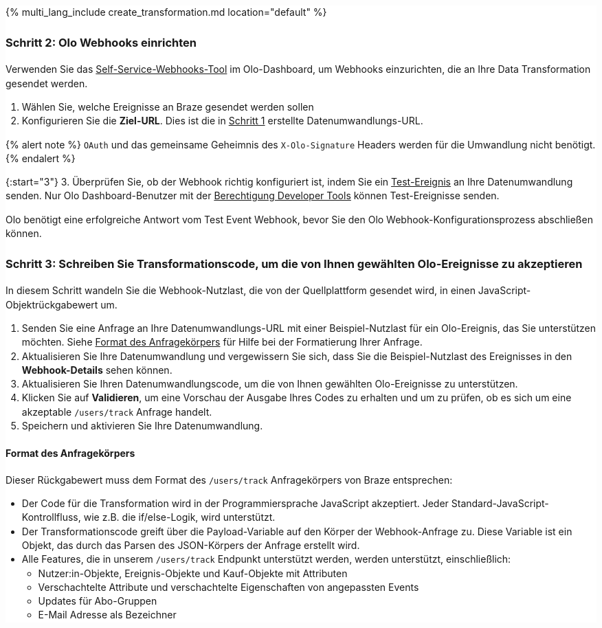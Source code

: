 {% multi_lang_include create_transformation.md location="default" %}

### Schritt 2: Olo Webhooks einrichten

Verwenden Sie das [Self-Service-Webhooks-Tool][2] im Olo-Dashboard, um Webhooks einzurichten, die an Ihre Data Transformation gesendet werden.

1. Wählen Sie, welche Ereignisse an Braze gesendet werden sollen
2. Konfigurieren Sie die **Ziel-URL**. Dies ist die in [Schritt 1](#step-1) erstellte Datenumwandlungs-URL.

{% alert note %}
`OAuth` und das gemeinsame Geheimnis des `X-Olo-Signature` Headers werden für die Umwandlung nicht benötigt.
{% endalert %}

{:start="3"}
3\. Überprüfen Sie, ob der Webhook richtig konfiguriert ist, indem Sie ein [Test-Ereignis][3] an Ihre Datenumwandlung senden. Nur Olo Dashboard-Benutzer mit der [Berechtigung Developer Tools][4] können Test-Ereignisse senden.

Olo benötigt eine erfolgreiche Antwort vom Test Event Webhook, bevor Sie den Olo Webhook-Konfigurationsprozess abschließen können.

### Schritt 3: Schreiben Sie Transformationscode, um die von Ihnen gewählten Olo-Ereignisse zu akzeptieren

In diesem Schritt wandeln Sie die Webhook-Nutzlast, die von der Quellplattform gesendet wird, in einen JavaScript-Objektrückgabewert um.

1. Senden Sie eine Anfrage an Ihre Datenumwandlungs-URL mit einer Beispiel-Nutzlast für ein Olo-Ereignis, das Sie unterstützen möchten. Siehe [Format des Anfragekörpers](#request-body-format) für Hilfe bei der Formatierung Ihrer Anfrage.
2. Aktualisieren Sie Ihre Datenumwandlung und vergewissern Sie sich, dass Sie die Beispiel-Nutzlast des Ereignisses in den **Webhook-Details** sehen können.
3. Aktualisieren Sie Ihren Datenumwandlungscode, um die von Ihnen gewählten Olo-Ereignisse zu unterstützen.
4. Klicken Sie auf **Validieren**, um eine Vorschau der Ausgabe Ihres Codes zu erhalten und um zu prüfen, ob es sich um eine akzeptable `/users/track` Anfrage handelt.
5. Speichern und aktivieren Sie Ihre Datenumwandlung.

#### Format des Anfragekörpers

Dieser Rückgabewert muss dem Format des `/users/track` Anfragekörpers von Braze entsprechen:

- Der Code für die Transformation wird in der Programmiersprache JavaScript akzeptiert. Jeder Standard-JavaScript-Kontrollfluss, wie z.B. die if/else-Logik, wird unterstützt.
- Der Transformationscode greift über die Payload-Variable auf den Körper der Webhook-Anfrage zu. Diese Variable ist ein Objekt, das durch das Parsen des JSON-Körpers der Anfrage erstellt wird.
- Alle Features, die in unserem `/users/track` Endpunkt unterstützt werden, werden unterstützt, einschließlich:
    - Nutzer:in-Objekte, Ereignis-Objekte und Kauf-Objekte mit Attributen
    - Verschachtelte Attribute und verschachtelte Eigenschaften von angepassten Events
    - Updates für Abo-Gruppen
    - E-Mail Adresse als Bezeichner


[1]: https://www.olo.com/
[2]: https://olosupport.zendesk.com/hc/en-us/articles/360061153692-Self-Service-Webhooks
[3]: https://developer.olo.com/docs/load/webhooks#operation/test
[4]: https://olosupport.zendesk.com/hc/en-us/articles/115001427843-Dashboard-Permissions